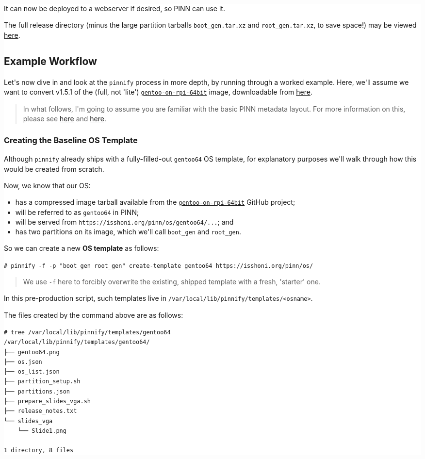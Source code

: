 It can now be deployed to a webserver if desired, so PINN can use it.

The full release directory (minus the large partition tarballs `boot_gen.tar.xz` and `root_gen.tar.xz`, to save space!) may be viewed [here](https://github.com/sakaki-/pinnify/tree/master/example-workflow/gentoo64lite-v1.5.1).


## Example Workflow

Let's now dive in and look at the `pinnify` process in more depth, by running through a worked example. Here, we'll assume we want to convert v1.5.1 of the (full, not 'lite') [`gentoo-on-rpi-64bit`](https://github.com/sakaki-/gentoo-on-rpi-64bit) image, downloadable from [here](https://github.com/sakaki-/gentoo-on-rpi-64bit/releases/tag/v1.5.1).

> In what follows, I'm going to assume you are familiar with the basic PINN metadata layout. For more information on this, please see [here](https://github.com/procount/pinn/wiki/JSON-fields) and [here]().


### Creating the Baseline OS Template

Although `pinnify` already ships with a fully-filled-out `gentoo64` OS template, for explanatory purposes we'll walk through how this would be created from scratch.

Now, we know that our OS:
* has a compressed image tarball available from the [`gentoo-on-rpi-64bit`](https://github.com/sakaki-/gentoo-on-rpi-64bit) GitHub project;
* will be referred to as `gentoo64` in PINN;
* will be served from `https://isshoni.org/pinn/os/gentoo64/...`; and
* has two partitions on its image, which we'll call `boot_gen` and `root_gen`.

So we can create a new **OS template** as follows:
```console
# pinnify -f -p "boot_gen root_gen" create-template gentoo64 https://isshoni.org/pinn/os/
```

> We use `-f` here to forcibly overwrite the existing, shipped template with a fresh, 'starter' one.

In this pre-production script, such templates live in `/var/local/lib/pinnify/templates/<osname>`.

The files created by the command above are as follows:
```
# tree /var/local/lib/pinnify/templates/gentoo64
/var/local/lib/pinnify/templates/gentoo64/
├── gentoo64.png
├── os.json
├── os_list.json
├── partition_setup.sh
├── partitions.json
├── prepare_slides_vga.sh
├── release_notes.txt
└── slides_vga
    └── Slide1.png

1 directory, 8 files
```
